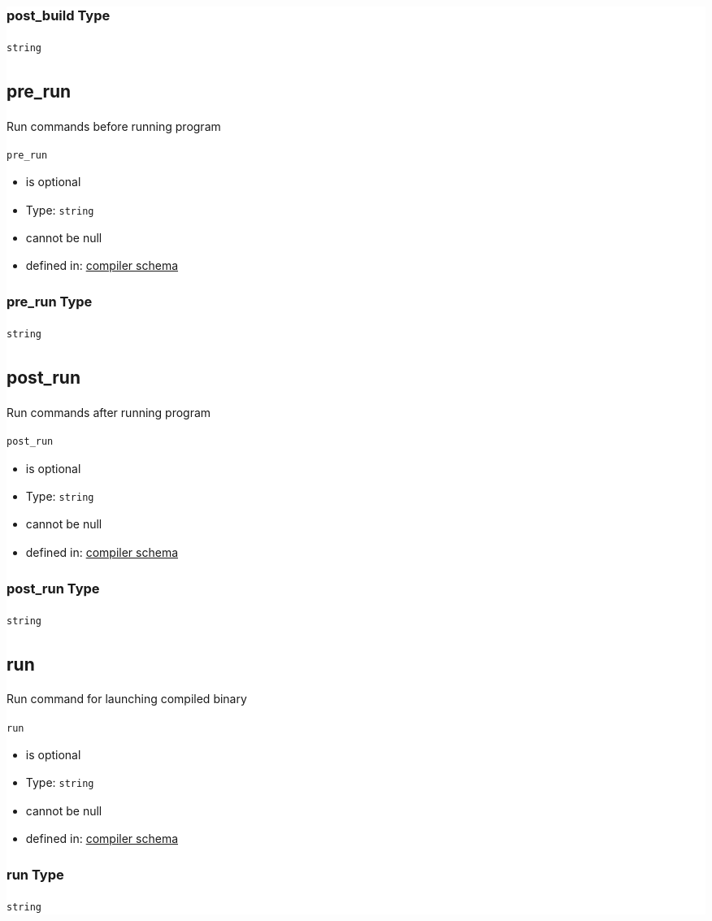 ### post\_build Type

`string`

## pre\_run

Run commands before running program

`pre_run`

*   is optional

*   Type: `string`

*   cannot be null

*   defined in: [compiler schema](compiler-definitions-pre_run.md "compiler.schema.json#/definitions/default_compiler_config/properties/pre_run")

### pre\_run Type

`string`

## post\_run

Run commands after running program

`post_run`

*   is optional

*   Type: `string`

*   cannot be null

*   defined in: [compiler schema](compiler-definitions-post_run.md "compiler.schema.json#/definitions/default_compiler_config/properties/post_run")

### post\_run Type

`string`

## run

Run command for launching compiled binary

`run`

*   is optional

*   Type: `string`

*   cannot be null

*   defined in: [compiler schema](compiler-definitions-run.md "compiler.schema.json#/definitions/default_compiler_config/properties/run")

### run Type

`string`
